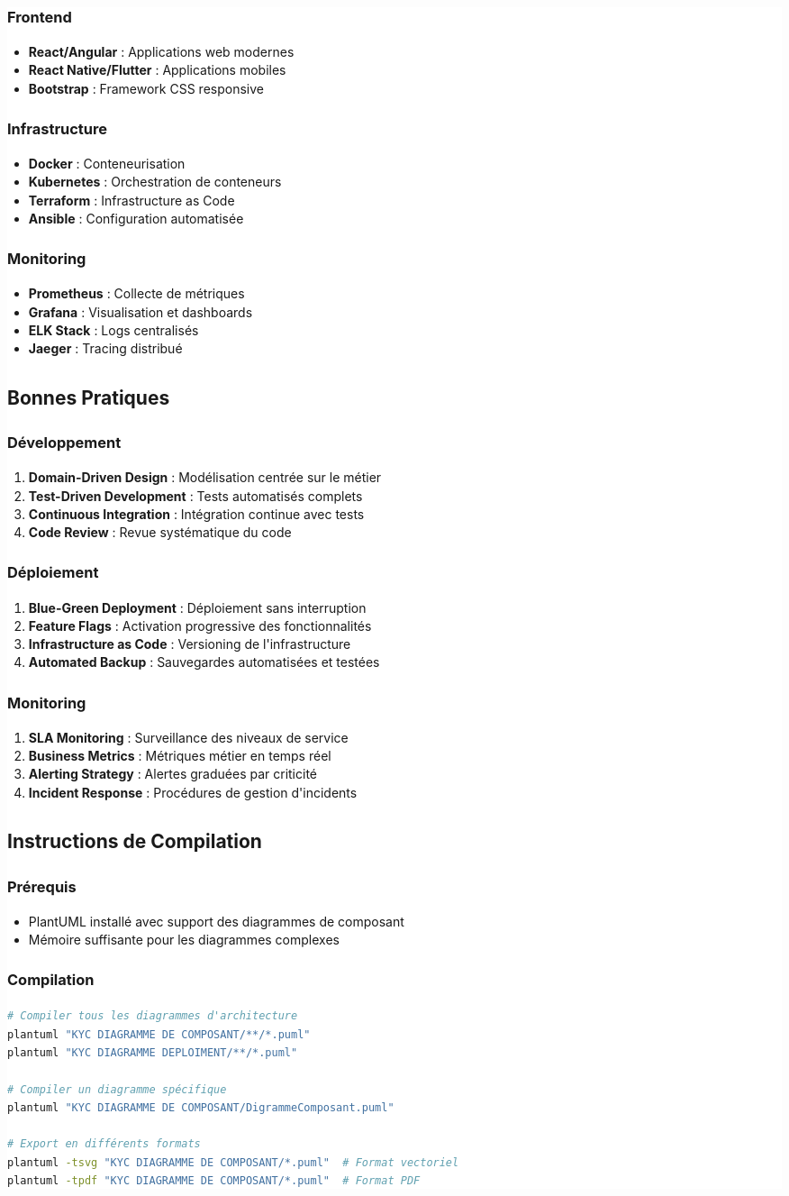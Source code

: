 ### Frontend
- **React/Angular** : Applications web modernes
- **React Native/Flutter** : Applications mobiles
- **Bootstrap** : Framework CSS responsive

### Infrastructure
- **Docker** : Conteneurisation
- **Kubernetes** : Orchestration de conteneurs
- **Terraform** : Infrastructure as Code
- **Ansible** : Configuration automatisée

### Monitoring
- **Prometheus** : Collecte de métriques
- **Grafana** : Visualisation et dashboards
- **ELK Stack** : Logs centralisés
- **Jaeger** : Tracing distribué

## Bonnes Pratiques

### Développement
1. **Domain-Driven Design** : Modélisation centrée sur le métier
2. **Test-Driven Development** : Tests automatisés complets
3. **Continuous Integration** : Intégration continue avec tests
4. **Code Review** : Revue systématique du code

### Déploiement
1. **Blue-Green Deployment** : Déploiement sans interruption
2. **Feature Flags** : Activation progressive des fonctionnalités
3. **Infrastructure as Code** : Versioning de l'infrastructure
4. **Automated Backup** : Sauvegardes automatisées et testées

### Monitoring
1. **SLA Monitoring** : Surveillance des niveaux de service
2. **Business Metrics** : Métriques métier en temps réel
3. **Alerting Strategy** : Alertes graduées par criticité
4. **Incident Response** : Procédures de gestion d'incidents

## Instructions de Compilation

### Prérequis
- PlantUML installé avec support des diagrammes de composant
- Mémoire suffisante pour les diagrammes complexes

### Compilation
```bash
# Compiler tous les diagrammes d'architecture
plantuml "KYC DIAGRAMME DE COMPOSANT/**/*.puml"
plantuml "KYC DIAGRAMME DEPLOIMENT/**/*.puml"

# Compiler un diagramme spécifique
plantuml "KYC DIAGRAMME DE COMPOSANT/DigrammeComposant.puml"

# Export en différents formats
plantuml -tsvg "KYC DIAGRAMME DE COMPOSANT/*.puml"  # Format vectoriel
plantuml -tpdf "KYC DIAGRAMME DE COMPOSANT/*.puml"  # Format PDF
```
